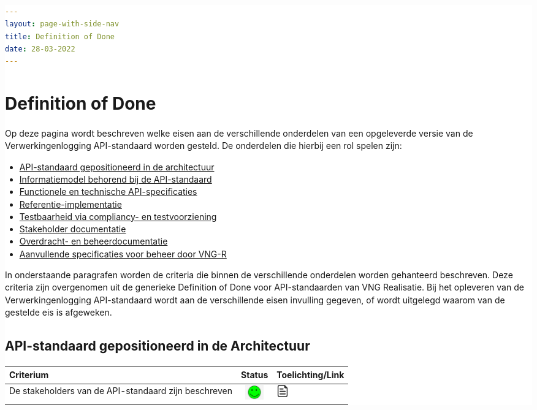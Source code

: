 ```yaml
---
layout: page-with-side-nav
title: Definition of Done
date: 28-03-2022
---
```


# Definition of Done

Op deze pagina wordt beschreven welke eisen aan de verschillende onderdelen van een opgeleverde versie van de Verwerkingenlogging API-standaard worden gesteld. De onderdelen die hierbij een rol spelen zijn: 

- [API-standaard gepositioneerd in de architectuur](./definition_of_done.md#api-standaard-gepositioneerd-in-de-architectuur)  
- [Informatiemodel behorend bij de API-standaard](./definition_of_done.md#informatiemodel-behorend-bij-de-api-standaard)
- [Functionele en technische API-specificaties](./definition_of_done.md#functionele-en-technische-api-specificaties) 
- [Referentie-implementatie](./definition_of_done.md#referentie-implementatie)
- [Testbaarheid via compliancy- en testvoorziening](./definition_of_done.md#testbaarheid-via-api-testplatform) 
- [Stakeholder documentatie](./definition_of_done.md#stakeholder-documentatie) 
- [Overdracht- en beheerdocumentatie](./definition_of_done.md#overdracht--en-beheerdocumentatie) 
- [Aanvullende specificaties voor beheer door VNG-R](./definition_of_done.md#aanvullende-specificaties-voor-beheer-door-vng-r) 
 
In onderstaande paragrafen worden de criteria die binnen de verschillende onderdelen worden gehanteerd beschreven. Deze criteria zijn overgenomen uit de generieke Definition of Done voor API-standaarden van VNG Realisatie. Bij het opleveren van de Verwerkingenlogging API-standaard wordt aan de verschillende eisen invulling gegeven, of wordt uitgelegd waarom van de gestelde eis is afgeweken. 
 
## API-standaard gepositioneerd in de Architectuur

| Criterium | Status | Toelichting/Link |
|:--|:-:|---|
| De stakeholders van de API-standaard zijn beschreven  | <img src="./assets/greensmiley.png" alt="" width="30"/>  | [<img src="./assets/document.png" alt="" width="20"/>](../productvisie.md)  |